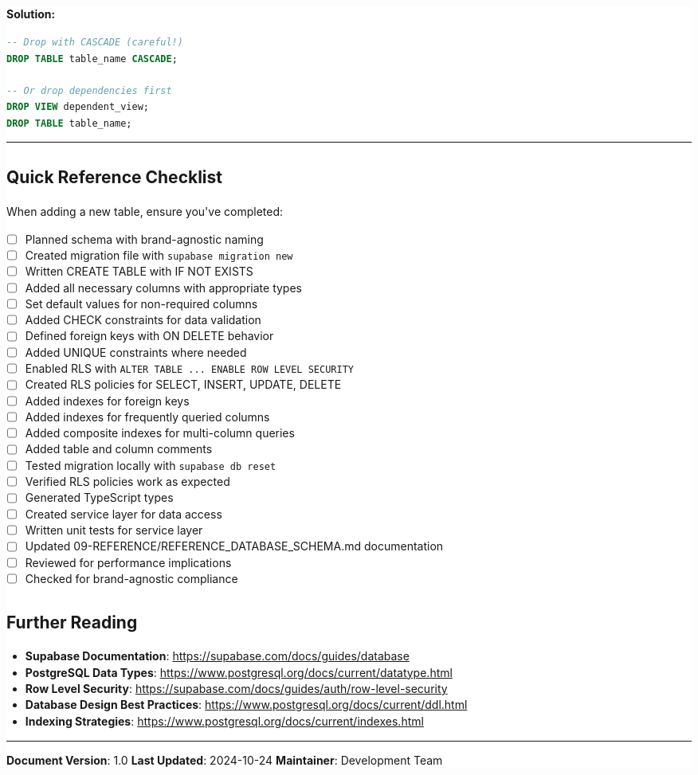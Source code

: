 **Solution:**
```sql
-- Drop with CASCADE (careful!)
DROP TABLE table_name CASCADE;

-- Or drop dependencies first
DROP VIEW dependent_view;
DROP TABLE table_name;
```

---

## Quick Reference Checklist

When adding a new table, ensure you've completed:

- [ ] Planned schema with brand-agnostic naming
- [ ] Created migration file with `supabase migration new`
- [ ] Written CREATE TABLE with IF NOT EXISTS
- [ ] Added all necessary columns with appropriate types
- [ ] Set default values for non-required columns
- [ ] Added CHECK constraints for data validation
- [ ] Defined foreign keys with ON DELETE behavior
- [ ] Added UNIQUE constraints where needed
- [ ] Enabled RLS with `ALTER TABLE ... ENABLE ROW LEVEL SECURITY`
- [ ] Created RLS policies for SELECT, INSERT, UPDATE, DELETE
- [ ] Added indexes for foreign keys
- [ ] Added indexes for frequently queried columns
- [ ] Added composite indexes for multi-column queries
- [ ] Added table and column comments
- [ ] Tested migration locally with `supabase db reset`
- [ ] Verified RLS policies work as expected
- [ ] Generated TypeScript types
- [ ] Created service layer for data access
- [ ] Written unit tests for service layer
- [ ] Updated 09-REFERENCE/REFERENCE_DATABASE_SCHEMA.md documentation
- [ ] Reviewed for performance implications
- [ ] Checked for brand-agnostic compliance

## Further Reading

- **Supabase Documentation**: https://supabase.com/docs/guides/database
- **PostgreSQL Data Types**: https://www.postgresql.org/docs/current/datatype.html
- **Row Level Security**: https://supabase.com/docs/guides/auth/row-level-security
- **Database Design Best Practices**: https://www.postgresql.org/docs/current/ddl.html
- **Indexing Strategies**: https://www.postgresql.org/docs/current/indexes.html

---

**Document Version**: 1.0
**Last Updated**: 2024-10-24
**Maintainer**: Development Team
